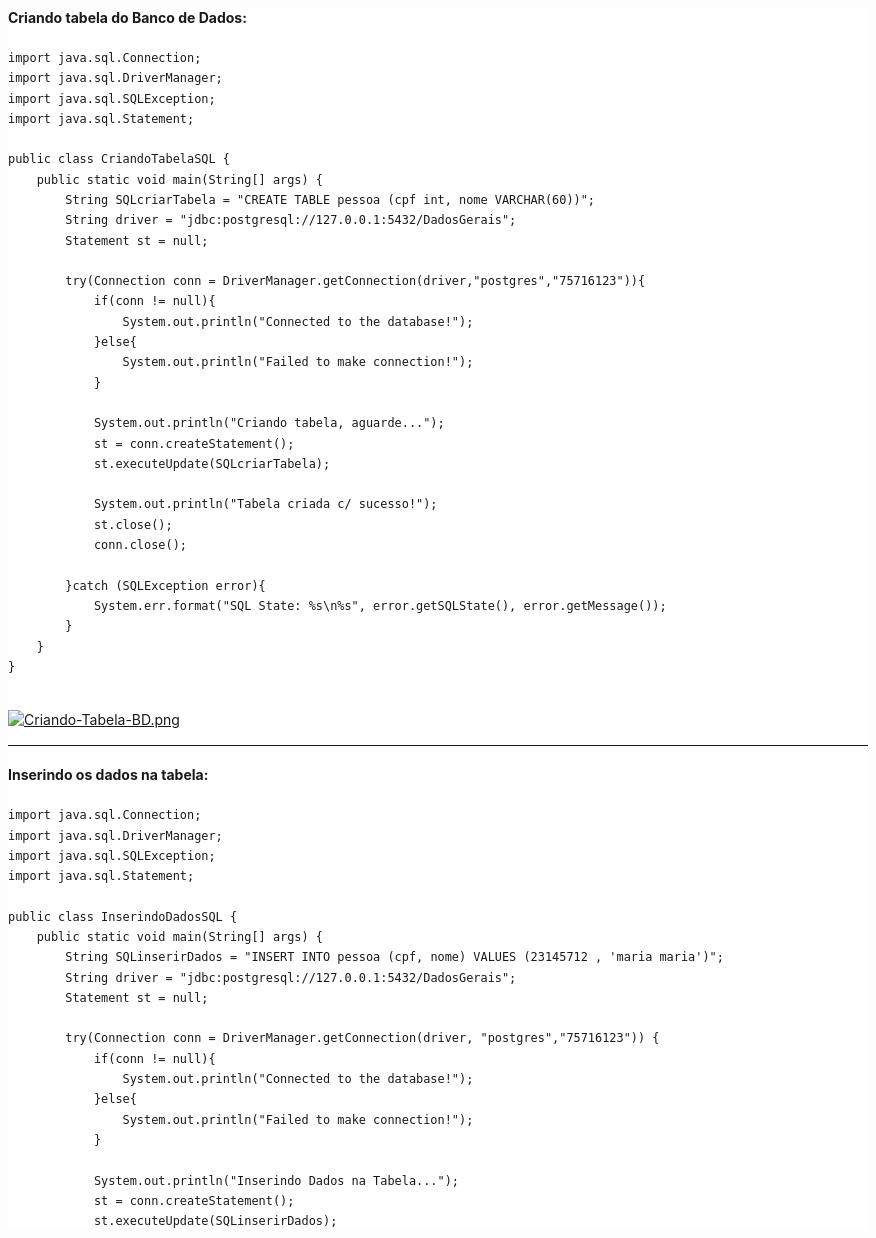 ####  Criando tabela do Banco de Dados:
```
import java.sql.Connection;
import java.sql.DriverManager;
import java.sql.SQLException;
import java.sql.Statement;

public class CriandoTabelaSQL {
    public static void main(String[] args) {
        String SQLcriarTabela = "CREATE TABLE pessoa (cpf int, nome VARCHAR(60))";
        String driver = "jdbc:postgresql://127.0.0.1:5432/DadosGerais";
        Statement st = null;
        
        try(Connection conn = DriverManager.getConnection(driver,"postgres","75716123")){
            if(conn != null){
                System.out.println("Connected to the database!");
            }else{
                System.out.println("Failed to make connection!");
            }
            
            System.out.println("Criando tabela, aguarde...");
            st = conn.createStatement();
            st.executeUpdate(SQLcriarTabela);
            
            System.out.println("Tabela criada c/ sucesso!");
            st.close();
            conn.close();
            
        }catch (SQLException error){
            System.err.format("SQL State: %s\n%s", error.getSQLState(), error.getMessage());
        }
    }
}
    

```
[![Criando-Tabela-BD.png](https://i.postimg.cc/SNvf15R7/Criando-Tabela-BD.png)](https://postimg.cc/sv5WvTpv)
***

####  Inserindo os dados na tabela:
```
import java.sql.Connection;
import java.sql.DriverManager;
import java.sql.SQLException;
import java.sql.Statement;

public class InserindoDadosSQL {
    public static void main(String[] args) {
        String SQLinserirDados = "INSERT INTO pessoa (cpf, nome) VALUES (23145712 , 'maria maria')";
        String driver = "jdbc:postgresql://127.0.0.1:5432/DadosGerais";
        Statement st = null;
    
        try(Connection conn = DriverManager.getConnection(driver, "postgres","75716123")) {
            if(conn != null){
                System.out.println("Connected to the database!");
            }else{
                System.out.println("Failed to make connection!");
            }
            
            System.out.println("Inserindo Dados na Tabela...");
            st = conn.createStatement();
            st.executeUpdate(SQLinserirDados);
```
